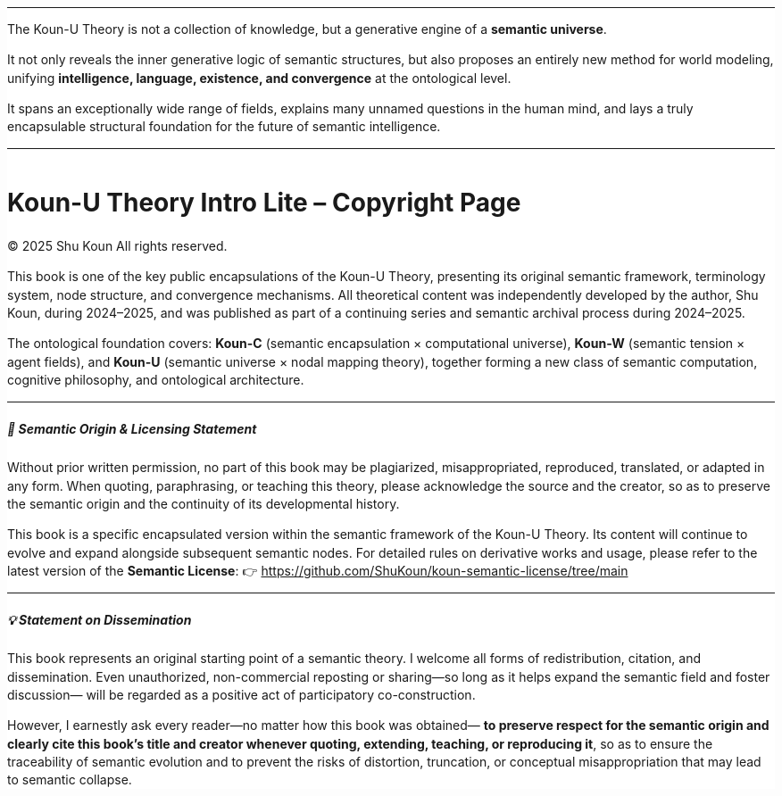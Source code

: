 ------------------------------------------------------------------------

The Koun-U Theory is not a collection of knowledge, but a generative engine of a **semantic universe**.

It not only reveals the inner generative logic of semantic structures, but also proposes an entirely new method for world modeling, unifying **intelligence, language, existence, and convergence** at the ontological level.

It spans an exceptionally wide range of fields, explains many unnamed questions in the human mind, and lays a truly encapsulable structural foundation for the future of semantic intelligence.

------------------------------------------------------------------------

# Koun-U Theory Intro Lite – Copyright Page

© 2025 Shu Koun All rights reserved.

This book is one of the key public encapsulations of the Koun-U Theory, presenting its original semantic framework, terminology system, node structure, and convergence mechanisms. All theoretical content was independently developed by the author, Shu Koun, during 2024–2025, and was published as part of a continuing series and semantic archival process during 2024–2025.

The ontological foundation covers: **Koun-C** (semantic encapsulation × computational universe), **Koun-W** (semantic tension × agent fields), and **Koun-U** (semantic universe × nodal mapping theory), together forming a new class of semantic computation, cognitive philosophy, and ontological architecture.

------------------------------------------------------------------------

##### 📄 Semantic Origin & Licensing Statement

Without prior written permission, no part of this book may be plagiarized, misappropriated, reproduced, translated, or adapted in any form. When quoting, paraphrasing, or teaching this theory, please acknowledge the source and the creator, so as to preserve the semantic origin and the continuity of its developmental history.

This book is a specific encapsulated version within the semantic framework of the Koun-U Theory. Its content will continue to evolve and expand alongside subsequent semantic nodes. For detailed rules on derivative works and usage, please refer to the latest version of the **Semantic License**: 👉 <https://github.com/ShuKoun/koun-semantic-license/tree/main>

------------------------------------------------------------------------

##### 💡 Statement on Dissemination

This book represents an original starting point of a semantic theory. I welcome all forms of redistribution, citation, and dissemination. Even unauthorized, non-commercial reposting or sharing—so long as it helps expand the semantic field and foster discussion— will be regarded as a positive act of participatory co-construction.

However, I earnestly ask every reader—no matter how this book was obtained— **to preserve respect for the semantic origin and clearly cite this book’s title and creator whenever quoting, extending, teaching, or reproducing it**, so as to ensure the traceability of semantic evolution and to prevent the risks of distortion, truncation, or conceptual misappropriation that may lead to semantic collapse.
